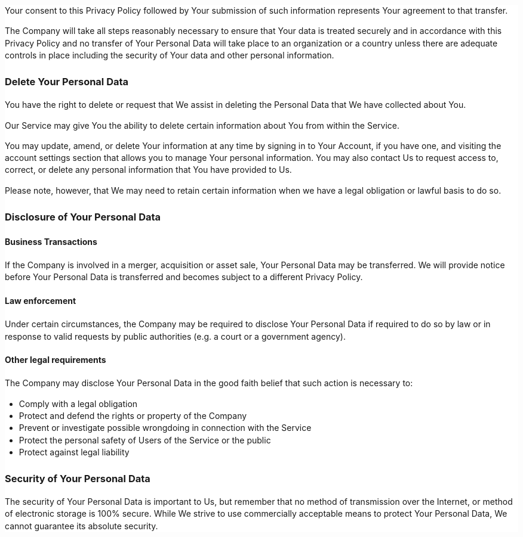 Your consent to this Privacy Policy followed by Your submission of such information represents Your agreement to that transfer.

The Company will take all steps reasonably necessary to ensure that Your data is treated securely and in accordance with this Privacy Policy and no transfer of Your Personal Data will take place to an organization or a country unless there are adequate controls in place including the security of Your data and other personal information.

### **Delete Your Personal Data**

You have the right to delete or request that We assist in deleting the Personal Data that We have collected about You.

Our Service may give You the ability to delete certain information about You from within the Service.

You may update, amend, or delete Your information at any time by signing in to Your Account, if you have one, and visiting the account settings section that allows you to manage Your personal information. You may also contact Us to request access to, correct, or delete any personal information that You have provided to Us.

Please note, however, that We may need to retain certain information when we have a legal obligation or lawful basis to do so.

### **Disclosure of Your Personal Data**

#### **Business Transactions**

If the Company is involved in a merger, acquisition or asset sale, Your Personal Data may be transferred. We will provide notice before Your Personal Data is transferred and becomes subject to a different Privacy Policy.

#### **Law enforcement**

Under certain circumstances, the Company may be required to disclose Your Personal Data if required to do so by law or in response to valid requests by public authorities (e.g. a court or a government agency).

#### **Other legal requirements**

The Company may disclose Your Personal Data in the good faith belief that such action is necessary to:

* Comply with a legal obligation  
* Protect and defend the rights or property of the Company  
* Prevent or investigate possible wrongdoing in connection with the Service  
* Protect the personal safety of Users of the Service or the public  
* Protect against legal liability

### **Security of Your Personal Data**

The security of Your Personal Data is important to Us, but remember that no method of transmission over the Internet, or method of electronic storage is 100% secure. While We strive to use commercially acceptable means to protect Your Personal Data, We cannot guarantee its absolute security.
